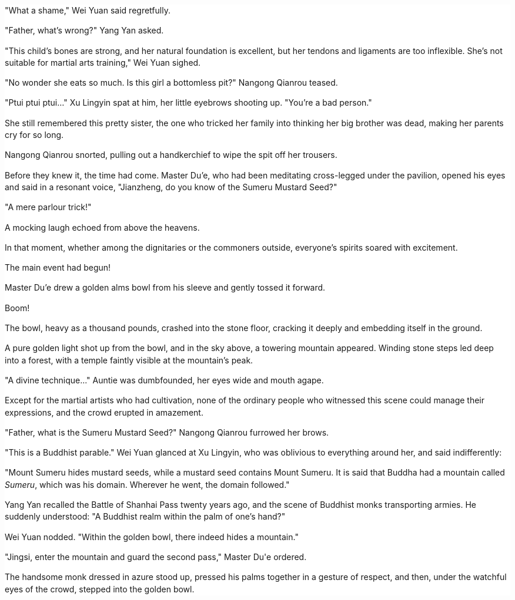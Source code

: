 "What a shame," Wei Yuan said regretfully.

"Father, what’s wrong?" Yang Yan asked.

"This child’s bones are strong, and her natural foundation is excellent, but her tendons and ligaments are too inflexible. She’s not suitable for martial arts training," Wei Yuan sighed.

"No wonder she eats so much. Is this girl a bottomless pit?" Nangong Qianrou teased.

"Ptui ptui ptui…" Xu Lingyin spat at him, her little eyebrows shooting up. "You’re a bad person."

She still remembered this pretty sister, the one who tricked her family into thinking her big brother was dead, making her parents cry for so long.

Nangong Qianrou snorted, pulling out a handkerchief to wipe the spit off her trousers.

Before they knew it, the time had come. Master Du’e, who had been meditating cross-legged under the pavilion, opened his eyes and said in a resonant voice, "Jianzheng, do you know of the Sumeru Mustard Seed?"

"A mere parlour trick!"

A mocking laugh echoed from above the heavens.

In that moment, whether among the dignitaries or the commoners outside, everyone’s spirits soared with excitement.

The main event had begun!

Master Du’e drew a golden alms bowl from his sleeve and gently tossed it forward.

Boom!

The bowl, heavy as a thousand pounds, crashed into the stone floor, cracking it deeply and embedding itself in the ground.

A pure golden light shot up from the bowl, and in the sky above, a towering mountain appeared. Winding stone steps led deep into a forest, with a temple faintly visible at the mountain’s peak.

"A divine technique..." Auntie was dumbfounded, her eyes wide and mouth agape.

Except for the martial artists who had cultivation, none of the ordinary people who witnessed this scene could manage their expressions, and the crowd erupted in amazement.

"Father, what is the Sumeru Mustard Seed?" Nangong Qianrou furrowed her brows.

"This is a Buddhist parable." Wei Yuan glanced at Xu Lingyin, who was oblivious to everything around her, and said indifferently:

"Mount Sumeru hides mustard seeds, while a mustard seed contains Mount Sumeru. It is said that Buddha had a mountain called *Sumeru*, which was his domain. Wherever he went, the domain followed."

Yang Yan recalled the Battle of Shanhai Pass twenty years ago, and the scene of Buddhist monks transporting armies. He suddenly understood: "A Buddhist realm within the palm of one’s hand?"

Wei Yuan nodded. "Within the golden bowl, there indeed hides a mountain."

"Jingsi, enter the mountain and guard the second pass," Master Du'e ordered.

The handsome monk dressed in azure stood up, pressed his palms together in a gesture of respect, and then, under the watchful eyes of the crowd, stepped into the golden bowl.
